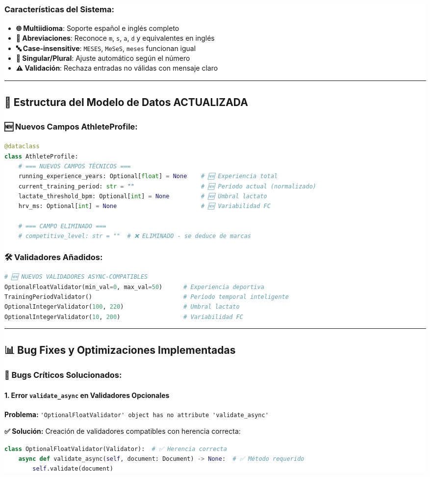 ### **Características del Sistema:**
- **🌐 Multiidioma**: Soporte español e inglés completo
- **📝 Abreviaciones**: Reconoce `m`, `s`, `a`, `d` y equivalentes en inglés
- **🔤 Case-insensitive**: `MESES`, `MeSeS`, `meses` funcionan igual
- **🔢 Singular/Plural**: Ajuste automático según el número
- **⚠️ Validación**: Rechaza entradas no válidas con mensaje claro

---

## 🎯 **Estructura del Modelo de Datos ACTUALIZADA**

### **🆕 Nuevos Campos AthleteProfile:**

```python
@dataclass
class AthleteProfile:
    # === NUEVOS CAMPOS TÉCNICOS ===
    running_experience_years: Optional[float] = None    # 🆕 Experiencia total
    current_training_period: str = ""                   # 🆕 Período actual (normalizado)
    lactate_threshold_bpm: Optional[int] = None         # 🆕 Umbral lactato
    hrv_ms: Optional[int] = None                        # 🆕 Variabilidad FC
    
    # === CAMPO ELIMINADO ===
    # competitive_level: str = ""  # ❌ ELIMINADO - se deduce de marcas
```

### **🛠️ Validadores Añadidos:**

```python
# 🆕 NUEVOS VALIDADORES ASYNC-COMPATIBLES
OptionalFloatValidator(min_val=0, max_val=50)      # Experiencia deportiva
TrainingPeriodValidator()                          # Período temporal inteligente  
OptionalIntegerValidator(100, 220)                 # Umbral lactato
OptionalIntegerValidator(10, 200)                  # Variabilidad FC
```

---

## 📊 **Bug Fixes y Optimizaciones Implementadas**

### **🐛 Bugs Críticos Solucionados:**

#### **1. Error `validate_async` en Validadores Opcionales**
**Problema:** `'OptionalFloatValidator' object has no attribute 'validate_async'`

**✅ Solución:** Creación de validadores compatibles con herencia correcta:
```python
class OptionalFloatValidator(Validator):  # ✅ Herencia correcta
    async def validate_async(self, document: Document) -> None:  # ✅ Método requerido
        self.validate(document)
```
